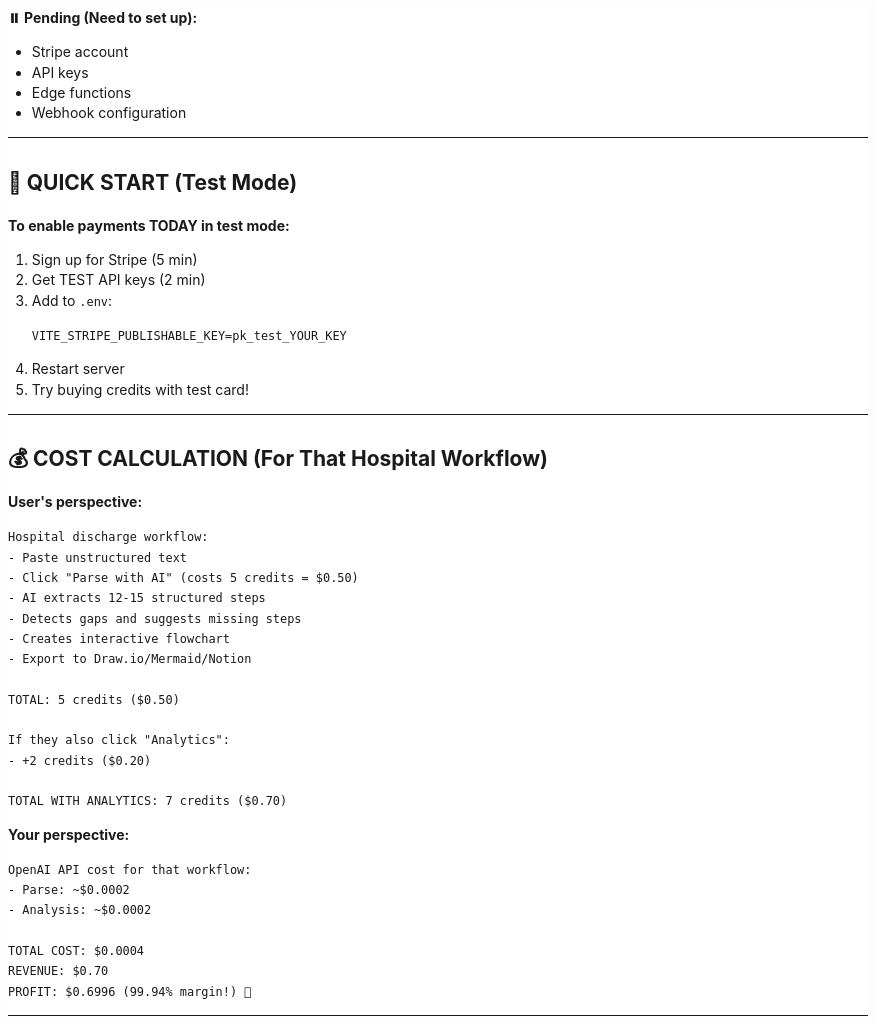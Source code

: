 **⏸️ Pending (Need to set up):**
- Stripe account
- API keys
- Edge functions
- Webhook configuration

---

## 📝 QUICK START (Test Mode)

**To enable payments TODAY in test mode:**

1. Sign up for Stripe (5 min)
2. Get TEST API keys (2 min)
3. Add to `.env`:
   ```
   VITE_STRIPE_PUBLISHABLE_KEY=pk_test_YOUR_KEY
   ```
4. Restart server
5. Try buying credits with test card!

---

## 💰 COST CALCULATION (For That Hospital Workflow)

**User's perspective:**

```
Hospital discharge workflow:
- Paste unstructured text
- Click "Parse with AI" (costs 5 credits = $0.50)
- AI extracts 12-15 structured steps
- Detects gaps and suggests missing steps
- Creates interactive flowchart
- Export to Draw.io/Mermaid/Notion

TOTAL: 5 credits ($0.50)

If they also click "Analytics":
- +2 credits ($0.20)

TOTAL WITH ANALYTICS: 7 credits ($0.70)
```

**Your perspective:**

```
OpenAI API cost for that workflow:
- Parse: ~$0.0002
- Analysis: ~$0.0002

TOTAL COST: $0.0004
REVENUE: $0.70
PROFIT: $0.6996 (99.94% margin!) 🤑
```

---